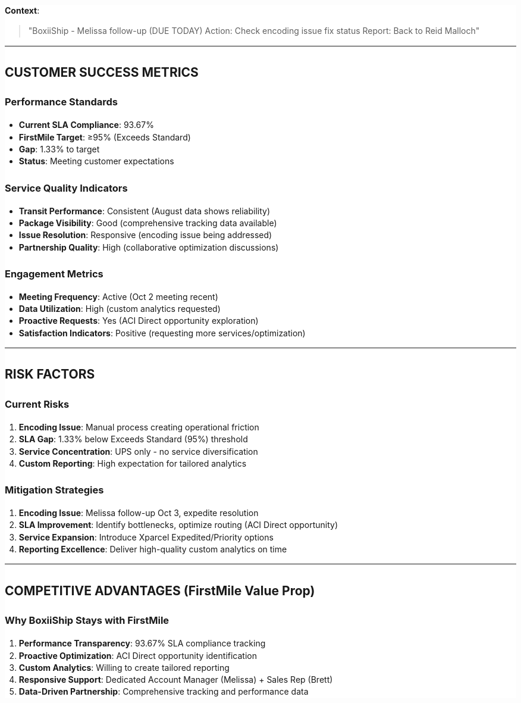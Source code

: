**Context**:
> "BoxiiShip - Melissa follow-up (DUE TODAY)
> Action: Check encoding issue fix status
> Report: Back to Reid Malloch"

---

## CUSTOMER SUCCESS METRICS

### Performance Standards
- **Current SLA Compliance**: 93.67%
- **FirstMile Target**: ≥95% (Exceeds Standard)
- **Gap**: 1.33% to target
- **Status**: Meeting customer expectations

### Service Quality Indicators
- **Transit Performance**: Consistent (August data shows reliability)
- **Package Visibility**: Good (comprehensive tracking data available)
- **Issue Resolution**: Responsive (encoding issue being addressed)
- **Partnership Quality**: High (collaborative optimization discussions)

### Engagement Metrics
- **Meeting Frequency**: Active (Oct 2 meeting recent)
- **Data Utilization**: High (custom analytics requested)
- **Proactive Requests**: Yes (ACI Direct opportunity exploration)
- **Satisfaction Indicators**: Positive (requesting more services/optimization)

---

## RISK FACTORS

### Current Risks
1. **Encoding Issue**: Manual process creating operational friction
2. **SLA Gap**: 1.33% below Exceeds Standard (95%) threshold
3. **Service Concentration**: UPS only - no service diversification
4. **Custom Reporting**: High expectation for tailored analytics

### Mitigation Strategies
1. **Encoding Issue**: Melissa follow-up Oct 3, expedite resolution
2. **SLA Improvement**: Identify bottlenecks, optimize routing (ACI Direct opportunity)
3. **Service Expansion**: Introduce Xparcel Expedited/Priority options
4. **Reporting Excellence**: Deliver high-quality custom analytics on time

---

## COMPETITIVE ADVANTAGES (FirstMile Value Prop)

### Why BoxiiShip Stays with FirstMile
1. **Performance Transparency**: 93.67% SLA compliance tracking
2. **Proactive Optimization**: ACI Direct opportunity identification
3. **Custom Analytics**: Willing to create tailored reporting
4. **Responsive Support**: Dedicated Account Manager (Melissa) + Sales Rep (Brett)
5. **Data-Driven Partnership**: Comprehensive tracking and performance data
